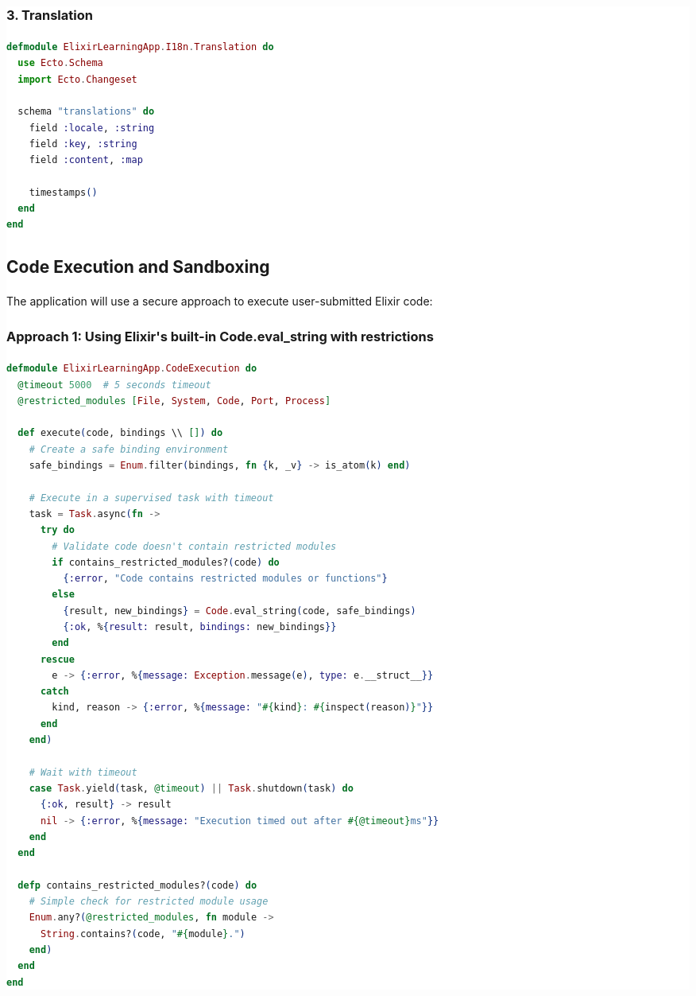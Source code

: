 ### 3. Translation
```elixir
defmodule ElixirLearningApp.I18n.Translation do
  use Ecto.Schema
  import Ecto.Changeset

  schema "translations" do
    field :locale, :string
    field :key, :string
    field :content, :map

    timestamps()
  end
end
```

## Code Execution and Sandboxing

The application will use a secure approach to execute user-submitted Elixir code:

### Approach 1: Using Elixir's built-in Code.eval_string with restrictions

```elixir
defmodule ElixirLearningApp.CodeExecution do
  @timeout 5000  # 5 seconds timeout
  @restricted_modules [File, System, Code, Port, Process]
  
  def execute(code, bindings \\ []) do
    # Create a safe binding environment
    safe_bindings = Enum.filter(bindings, fn {k, _v} -> is_atom(k) end)
    
    # Execute in a supervised task with timeout
    task = Task.async(fn ->
      try do
        # Validate code doesn't contain restricted modules
        if contains_restricted_modules?(code) do
          {:error, "Code contains restricted modules or functions"}
        else
          {result, new_bindings} = Code.eval_string(code, safe_bindings)
          {:ok, %{result: result, bindings: new_bindings}}
        end
      rescue
        e -> {:error, %{message: Exception.message(e), type: e.__struct__}}
      catch
        kind, reason -> {:error, %{message: "#{kind}: #{inspect(reason)}"}}
      end
    end)
    
    # Wait with timeout
    case Task.yield(task, @timeout) || Task.shutdown(task) do
      {:ok, result} -> result
      nil -> {:error, %{message: "Execution timed out after #{@timeout}ms"}}
    end
  end
  
  defp contains_restricted_modules?(code) do
    # Simple check for restricted module usage
    Enum.any?(@restricted_modules, fn module ->
      String.contains?(code, "#{module}.")
    end)
  end
end
```